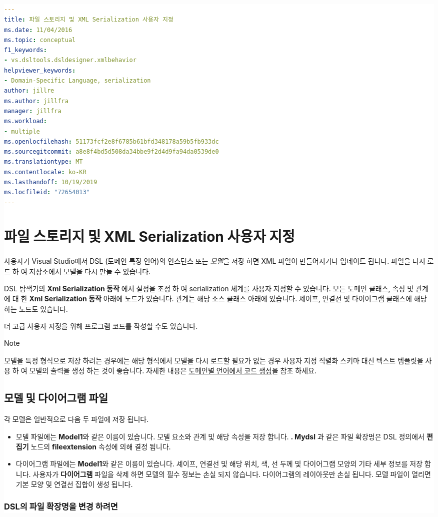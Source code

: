 ```yaml
---
title: 파일 스토리지 및 XML Serialization 사용자 지정
ms.date: 11/04/2016
ms.topic: conceptual
f1_keywords:
- vs.dsltools.dsldesigner.xmlbehavior
helpviewer_keywords:
- Domain-Specific Language, serialization
author: jillre
ms.author: jillfra
manager: jillfra
ms.workload:
- multiple
ms.openlocfilehash: 51173fcf2e8f6785b61bfd348178a59b5fb933dc
ms.sourcegitcommit: a8e8f4bd5d508da34bbe9f2d4d9fa94da0539de0
ms.translationtype: MT
ms.contentlocale: ko-KR
ms.lasthandoff: 10/19/2019
ms.locfileid: "72654013"
---
```

# <a name="customize-file-storage-and-xml-serialization"></a>파일 스토리지 및 XML Serialization 사용자 지정

사용자가 Visual Studio에서 DSL (도메인 특정 언어)의 인스턴스 또는 *모델*을 저장 하면 XML 파일이 만들어지거나 업데이트 됩니다. 파일을 다시 로드 하 여 저장소에서 모델을 다시 만들 수 있습니다.

DSL 탐색기의 **Xml Serialization 동작** 에서 설정을 조정 하 여 serialization 체계를 사용자 지정할 수 있습니다. 모든 도메인 클래스, 속성 및 관계에 대 한 **Xml Serialization 동작** 아래에 노드가 있습니다. 관계는 해당 소스 클래스 아래에 있습니다. 셰이프, 연결선 및 다이어그램 클래스에 해당 하는 노드도 있습니다.

더 고급 사용자 지정을 위해 프로그램 코드를 작성할 수도 있습니다.

> [!NOTE]
> 모델을 특정 형식으로 저장 하려는 경우에는 해당 형식에서 모델을 다시 로드할 필요가 없는 경우 사용자 지정 직렬화 스키마 대신 텍스트 템플릿을 사용 하 여 모델의 출력을 생성 하는 것이 좋습니다. 자세한 내용은 [도메인별 언어에서 코드 생성](../modeling/generating-code-from-a-domain-specific-language.md)을 참조 하세요.

## <a name="model-and-diagram-files"></a>모델 및 다이어그램 파일

각 모델은 일반적으로 다음 두 파일에 저장 됩니다.

- 모델 파일에는 **Model1**와 같은 이름이 있습니다. 모델 요소와 관계 및 해당 속성을 저장 합니다. **. Mydsl** 과 같은 파일 확장명은 DSL 정의에서 **편집기** 노드의 **fileextension** 속성에 의해 결정 됩니다.

- 다이어그램 파일에는 **Model1**와 같은 이름이 있습니다. 셰이프, 연결선 및 해당 위치, 색, 선 두께 및 다이어그램 모양의 기타 세부 정보를 저장 합니다. 사용자가 **다이어그램** 파일을 삭제 하면 모델의 필수 정보는 손실 되지 않습니다. 다이어그램의 레이아웃만 손실 됩니다. 모델 파일이 열리면 기본 모양 및 연결선 집합이 생성 됩니다.

### <a name="to-change-the-file-extension-of-a-dsl"></a>DSL의 파일 확장명을 변경 하려면
